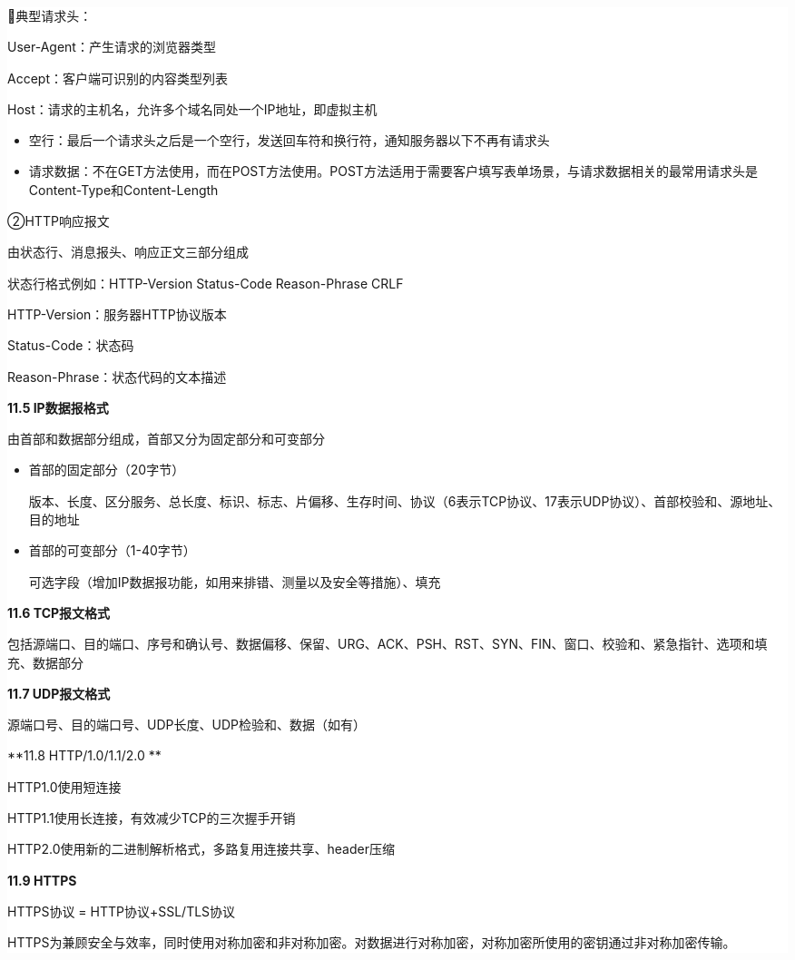   🔺典型请求头：

  User-Agent：产生请求的浏览器类型

  Accept：客户端可识别的内容类型列表

  Host：请求的主机名，允许多个域名同处一个IP地址，即虚拟主机

- 空行：最后一个请求头之后是一个空行，发送回车符和换行符，通知服务器以下不再有请求头

- 请求数据：不在GET方法使用，而在POST方法使用。POST方法适用于需要客户填写表单场景，与请求数据相关的最常用请求头是Content-Type和Content-Length

②HTTP响应报文

由状态行、消息报头、响应正文三部分组成

状态行格式例如：HTTP-Version Status-Code Reason-Phrase CRLF

HTTP-Version：服务器HTTP协议版本

Status-Code：状态码

Reason-Phrase：状态代码的文本描述

**11.5 IP数据报格式**

由首部和数据部分组成，首部又分为固定部分和可变部分

- 首部的固定部分（20字节）

  版本、长度、区分服务、总长度、标识、标志、片偏移、生存时间、协议（6表示TCP协议、17表示UDP协议）、首部校验和、源地址、目的地址

- 首部的可变部分（1-40字节）

  可选字段（增加IP数据报功能，如用来排错、测量以及安全等措施）、填充

**11.6 TCP报文格式**

包括源端口、目的端口、序号和确认号、数据偏移、保留、URG、ACK、PSH、RST、SYN、FIN、窗口、校验和、紧急指针、选项和填充、数据部分

**11.7 UDP报文格式**

源端口号、目的端口号、UDP长度、UDP检验和、数据（如有）

**11.8 HTTP/1.0/1.1/2.0 **

HTTP1.0使用短连接

HTTP1.1使用长连接，有效减少TCP的三次握手开销

HTTP2.0使用新的二进制解析格式，多路复用连接共享、header压缩

**11.9 HTTPS**

HTTPS协议 = HTTP协议+SSL/TLS协议

HTTPS为兼顾安全与效率，同时使用对称加密和非对称加密。对数据进行对称加密，对称加密所使用的密钥通过非对称加密传输。    
